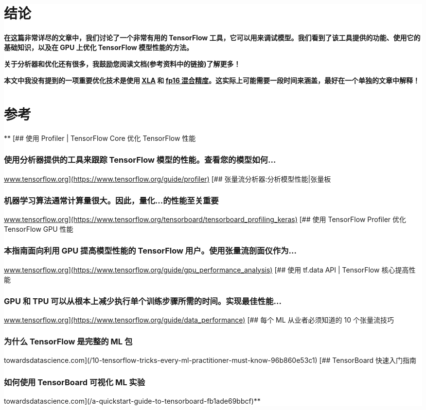 # **结论**

**在这篇非常详尽的文章中，我们讨论了一个非常有用的 TensorFlow 工具，它可以用来调试模型。我们看到了该工具提供的功能、使用它的基础知识，以及在 GPU 上优化 TensorFlow 模型性能的方法。**

**关于分析器和优化还有很多，我鼓励您阅读文档(参考资料中的链接)了解更多！**

**本文中我没有提到的一项重要优化技术是使用 [XLA](https://www.tensorflow.org/xla) 和 [fp16 混合精度](https://www.tensorflow.org/guide/mixed_precision)。这实际上可能需要一段时间来涵盖，最好在一个单独的文章中解释！**

# **参考**

**[](https://www.tensorflow.org/guide/profiler) [## 使用 Profiler | TensorFlow Core 优化 TensorFlow 性能

### 使用分析器提供的工具来跟踪 TensorFlow 模型的性能。查看您的模型如何…

www.tensorflow.org](https://www.tensorflow.org/guide/profiler) [](https://www.tensorflow.org/tensorboard/tensorboard_profiling_keras) [## 张量流分析器:分析模型性能|张量板

### 机器学习算法通常计算量很大。因此，量化…的性能至关重要

www.tensorflow.org](https://www.tensorflow.org/tensorboard/tensorboard_profiling_keras) [](https://www.tensorflow.org/guide/gpu_performance_analysis) [## 使用 TensorFlow Profiler 优化 TensorFlow GPU 性能

### 本指南面向利用 GPU 提高模型性能的 TensorFlow 用户。使用张量流剖面仪作为…

www.tensorflow.org](https://www.tensorflow.org/guide/gpu_performance_analysis) [](https://www.tensorflow.org/guide/data_performance) [## 使用 tf.data API | TensorFlow 核心提高性能

### GPU 和 TPU 可以从根本上减少执行单个训练步骤所需的时间。实现最佳性能…

www.tensorflow.org](https://www.tensorflow.org/guide/data_performance) [](/10-tensorflow-tricks-every-ml-practitioner-must-know-96b860e53c1) [## 每个 ML 从业者必须知道的 10 个张量流技巧

### 为什么 TensorFlow 是完整的 ML 包

towardsdatascience.com](/10-tensorflow-tricks-every-ml-practitioner-must-know-96b860e53c1) [](/a-quickstart-guide-to-tensorboard-fb1ade69bbcf) [## TensorBoard 快速入门指南

### 如何使用 TensorBoard 可视化 ML 实验

towardsdatascience.com](/a-quickstart-guide-to-tensorboard-fb1ade69bbcf)**